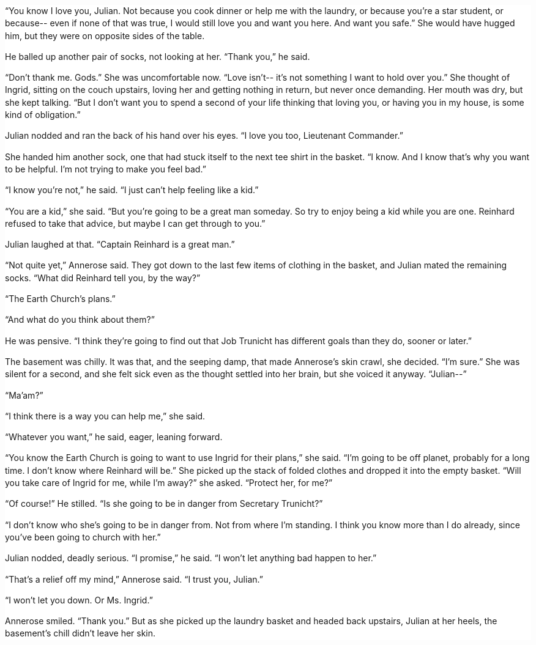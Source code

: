 “You know I love you, Julian. Not because you cook dinner or help me with the laundry, or because you’re a star student, or because-- even if none of that was true, I would still love you and want you here. And want you safe.” She would have hugged him, but they were on opposite sides of the table.

He balled up another pair of socks, not looking at her. “Thank you,” he said.

“Don’t thank me. Gods.” She was uncomfortable now. “Love isn’t-- it’s not something I want to hold over you.” She thought of Ingrid, sitting on the couch upstairs, loving her and getting nothing in return, but never once demanding. Her mouth was dry, but she kept talking. “But I don’t want you to spend a second of your life thinking that loving you, or having you in my house, is some kind of obligation.”

Julian nodded and ran the back of his hand over his eyes. “I love you too, Lieutenant Commander.”

She handed him another sock, one that had stuck itself to the next tee shirt in the basket. “I know. And I know that’s why you want to be helpful. I’m not trying to make you feel bad.”

“I know you’re not,” he said. “I just can’t help feeling like a kid.”

“You are a kid,” she said. “But you’re going to be a great man someday. So try to enjoy being a kid while you are one. Reinhard refused to take that advice, but maybe I can get through to you.”

Julian laughed at that. “Captain Reinhard is a great man.”

“Not quite yet,” Annerose said. They got down to the last few items of clothing in the basket, and Julian mated the remaining socks. “What did Reinhard tell you, by the way?”

“The Earth Church’s plans.”

“And what do you think about them?”

He was pensive. “I think they’re going to find out that Job Trunicht has different goals than they do, sooner or later.”

The basement was chilly. It was that, and the seeping damp, that made Annerose’s skin crawl, she decided. “I’m sure.” She was silent for a second, and she felt sick even as the thought settled into her brain, but she voiced it anyway. “Julian--”

“Ma’am?”

“I think there is a way you can help me,” she said.

“Whatever you want,” he said, eager, leaning forward.

“You know the Earth Church is going to want to use Ingrid for their plans,” she said. “I’m going to be off planet, probably for a long time. I don’t know where Reinhard will be.” She picked up the stack of folded clothes and dropped it into the empty basket. “Will you take care of Ingrid for me, while I’m away?” she asked. “Protect her, for me?”

“Of course!” He stilled. “Is she going to be in danger from Secretary Trunicht?”

“I don’t know who she’s going to be in danger from. Not from where I’m standing. I think you know more than I do already, since you’ve been going to church with her.”

Julian nodded, deadly serious. “I promise,” he said. “I won’t let anything bad happen to her.”

“That’s a relief off my mind,” Annerose said. “I trust you, Julian.”

“I won’t let you down. Or Ms. Ingrid.”

Annerose smiled. “Thank you.” But as she picked up the laundry basket and headed back upstairs, Julian at her heels, the basement’s chill didn’t leave her skin.
